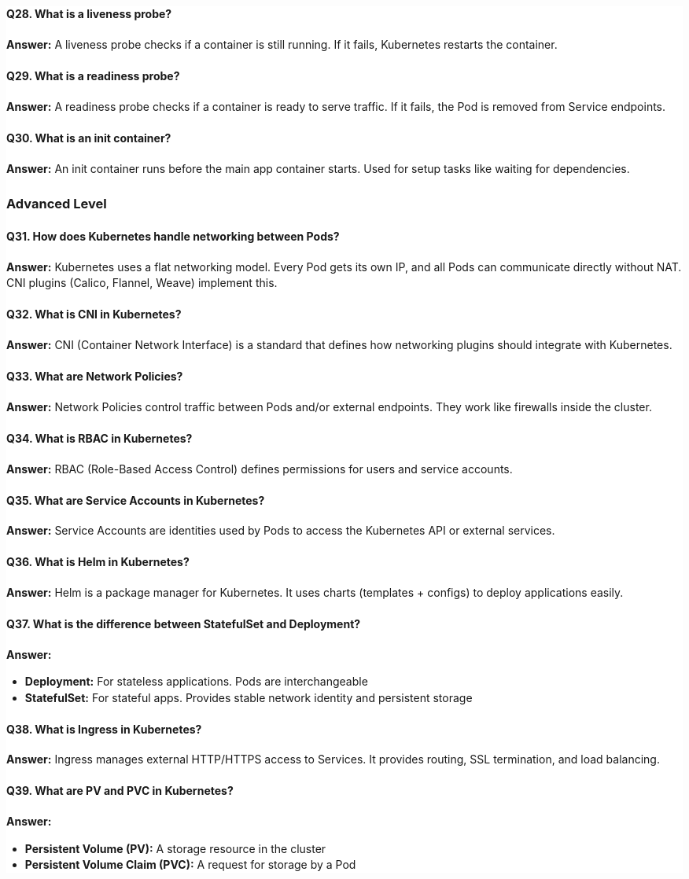 #### Q28. What is a liveness probe?
**Answer:** A liveness probe checks if a container is still running. If it fails, Kubernetes restarts the container.

#### Q29. What is a readiness probe?
**Answer:** A readiness probe checks if a container is ready to serve traffic. If it fails, the Pod is removed from Service endpoints.

#### Q30. What is an init container?
**Answer:** An init container runs before the main app container starts. Used for setup tasks like waiting for dependencies.

### Advanced Level

#### Q31. How does Kubernetes handle networking between Pods?
**Answer:** Kubernetes uses a flat networking model. Every Pod gets its own IP, and all Pods can communicate directly without NAT. CNI plugins (Calico, Flannel, Weave) implement this.

#### Q32. What is CNI in Kubernetes?
**Answer:** CNI (Container Network Interface) is a standard that defines how networking plugins should integrate with Kubernetes.

#### Q33. What are Network Policies?
**Answer:** Network Policies control traffic between Pods and/or external endpoints. They work like firewalls inside the cluster.

#### Q34. What is RBAC in Kubernetes?
**Answer:** RBAC (Role-Based Access Control) defines permissions for users and service accounts.

#### Q35. What are Service Accounts in Kubernetes?
**Answer:** Service Accounts are identities used by Pods to access the Kubernetes API or external services.

#### Q36. What is Helm in Kubernetes?
**Answer:** Helm is a package manager for Kubernetes. It uses charts (templates + configs) to deploy applications easily.

#### Q37. What is the difference between StatefulSet and Deployment?
**Answer:**
- **Deployment:** For stateless applications. Pods are interchangeable
- **StatefulSet:** For stateful apps. Provides stable network identity and persistent storage

#### Q38. What is Ingress in Kubernetes?
**Answer:** Ingress manages external HTTP/HTTPS access to Services. It provides routing, SSL termination, and load balancing.

#### Q39. What are PV and PVC in Kubernetes?
**Answer:**
- **Persistent Volume (PV):** A storage resource in the cluster
- **Persistent Volume Claim (PVC):** A request for storage by a Pod
